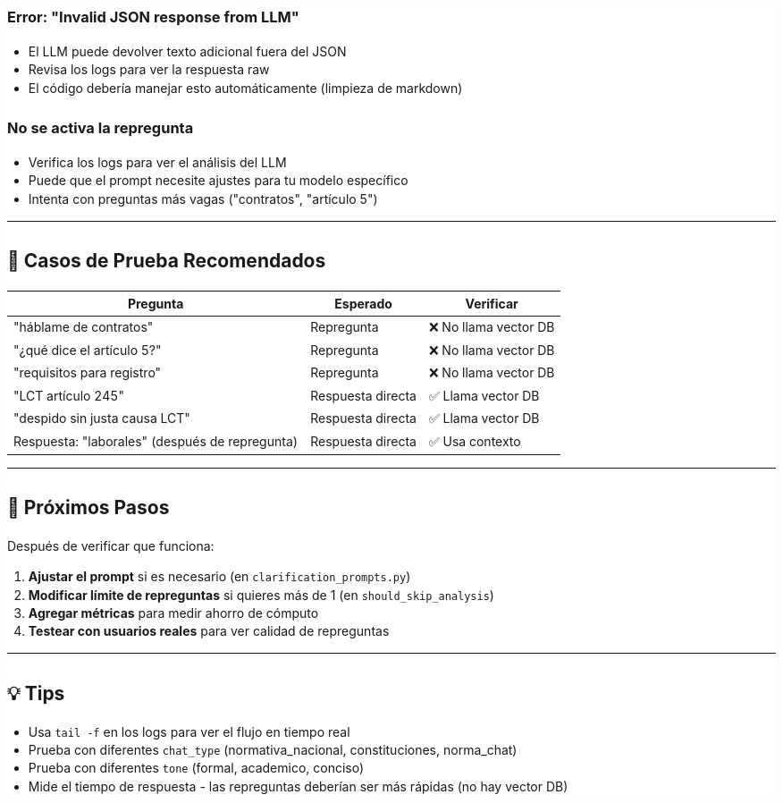 ### Error: "Invalid JSON response from LLM"
- El LLM puede devolver texto adicional fuera del JSON
- Revisa los logs para ver la respuesta raw
- El código debería manejar esto automáticamente (limpieza de markdown)

### No se activa la repregunta
- Verifica los logs para ver el análisis del LLM
- Puede que el prompt necesite ajustes para tu modelo específico
- Intenta con preguntas más vagas ("contratos", "artículo 5")

---

## 📝 Casos de Prueba Recomendados

| Pregunta | Esperado | Verificar |
|----------|----------|-----------|
| "háblame de contratos" | Repregunta | ❌ No llama vector DB |
| "¿qué dice el artículo 5?" | Repregunta | ❌ No llama vector DB |
| "requisitos para registro" | Repregunta | ❌ No llama vector DB |
| "LCT artículo 245" | Respuesta directa | ✅ Llama vector DB |
| "despido sin justa causa LCT" | Respuesta directa | ✅ Llama vector DB |
| Respuesta: "laborales" (después de repregunta) | Respuesta directa | ✅ Usa contexto |

---

## 🎯 Próximos Pasos

Después de verificar que funciona:

1. **Ajustar el prompt** si es necesario (en `clarification_prompts.py`)
2. **Modificar límite de repreguntas** si quieres más de 1 (en `should_skip_analysis`)
3. **Agregar métricas** para medir ahorro de cómputo
4. **Testear con usuarios reales** para ver calidad de repreguntas

---

## 💡 Tips

- Usa `tail -f` en los logs para ver el flujo en tiempo real
- Prueba con diferentes `chat_type` (normativa_nacional, constituciones, norma_chat)
- Prueba con diferentes `tone` (formal, academico, conciso)
- Mide el tiempo de respuesta - las repreguntas deberían ser más rápidas (no hay vector DB)

